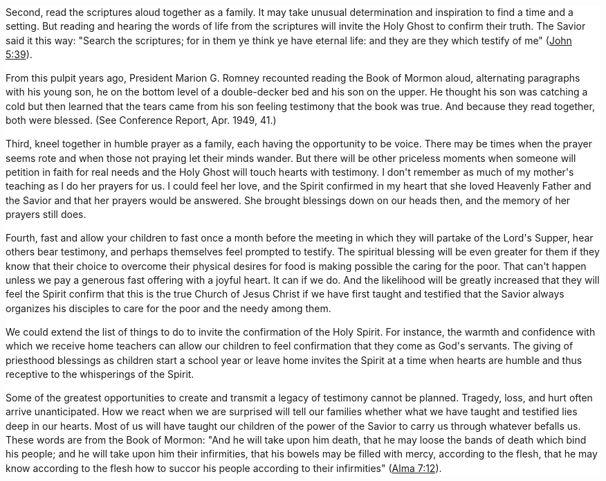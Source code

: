 Second, read the scriptures aloud together as a family. It may take unusual
determination and inspiration to find a time and a setting. But reading and
hearing the words of life from the scriptures will invite the Holy Ghost to
confirm their truth. The Savior said it this way: "Search the scriptures; for
in them ye think ye have eternal life: and they are they which testify of me"
([John 5:39](https://www.lds.org/scriptures/nt/john/5.39?lang=eng#38)).

From this pulpit years ago, President Marion G. Romney recounted reading the
Book of Mormon aloud, alternating paragraphs with his young son, he on the
bottom level of a double-decker bed and his son on the upper. He thought his
son was catching a cold but then learned that the tears came from his son
feeling testimony that the book was true. And because they read together, both
were blessed. (See Conference Report, Apr. 1949, 41.)

Third, kneel together in humble prayer as a family, each having the
opportunity to be voice. There may be times when the prayer seems rote and
when those not praying let their minds wander. But there will be other
priceless moments when someone will petition in faith for real needs and the
Holy Ghost will touch hearts with testimony. I don't remember as much of my
mother's teaching as I do her prayers for us. I could feel her love, and the
Spirit confirmed in my heart that she loved Heavenly Father and the Savior and
that her prayers would be answered. She brought blessings down on our heads
then, and the memory of her prayers still does.

Fourth, fast and allow your children to fast once a month before the meeting
in which they will partake of the Lord's Supper, hear others bear testimony,
and perhaps themselves feel prompted to testify. The spiritual blessing will
be even greater for them if they know that their choice to overcome their
physical desires for food is making possible the caring for the poor. That
can't happen unless we pay a generous fast offering with a joyful heart. It
can if we do. And the likelihood will be greatly increased that they will feel
the Spirit confirm that this is the true Church of Jesus Christ if we have
first taught and testified that the Savior always organizes his disciples to
care for the poor and the needy among them.

We could extend the list of things to do to invite the confirmation of the
Holy Spirit. For instance, the warmth and confidence with which we receive
home teachers can allow our children to feel confirmation that they come as
God's servants. The giving of priesthood blessings as children start a school
year or leave home invites the Spirit at a time when hearts are humble and
thus receptive to the whisperings of the Spirit.

Some of the greatest opportunities to create and transmit a legacy of
testimony cannot be planned. Tragedy, loss, and hurt often arrive
unanticipated. How we react when we are surprised will tell our families
whether what we have taught and testified lies deep in our hearts. Most of us
will have taught our children of the power of the Savior to carry us through
whatever befalls us. These words are from the Book of Mormon: "And he will
take upon him death, that he may loose the bands of death which bind his
people; and he will take upon him their infirmities, that his bowels may be
filled with mercy, according to the flesh, that he may know according to the
flesh how to succor his people according to their infirmities" ([Alma
7:12](https://www.lds.org/scriptures/bofm/alma/7.12?lang=eng#11)).
